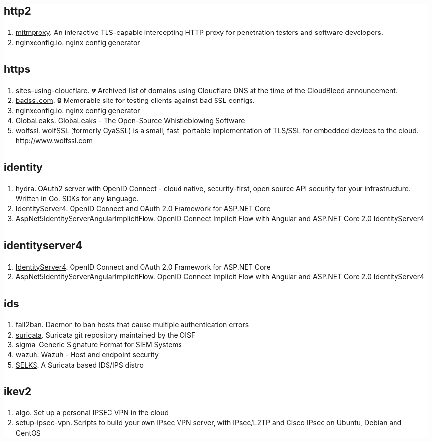 
## http2

1. [mitmproxy](https://github.com/mitmproxy/mitmproxy). An interactive TLS-capable intercepting HTTP proxy for penetration testers and software developers.
1. [nginxconfig.io](https://github.com/valentinxxx/nginxconfig.io). nginx config generator


## https

1. [sites-using-cloudflare](https://github.com/pirate/sites-using-cloudflare). :broken_heart: Archived list of domains using Cloudflare DNS at the time of the CloudBleed announcement.
1. [badssl.com](https://github.com/chromium/badssl.com). :lock: Memorable site for testing clients against bad SSL configs.
1. [nginxconfig.io](https://github.com/valentinxxx/nginxconfig.io). nginx config generator
1. [GlobaLeaks](https://github.com/globaleaks/GlobaLeaks). GlobaLeaks - The Open-Source Whistleblowing Software
1. [wolfssl](https://github.com/wolfSSL/wolfssl). wolfSSL (formerly CyaSSL) is a small, fast, portable implementation of TLS/SSL for embedded devices to the cloud. http://www.wolfssl.com


## identity

1. [hydra](https://github.com/ory/hydra). OAuth2 server with OpenID Connect - cloud native, security-first, open source API security for your infrastructure. Written in Go. SDKs for any language.
1. [IdentityServer4](https://github.com/IdentityServer/IdentityServer4). OpenID Connect and OAuth 2.0 Framework for ASP.NET Core
1. [AspNet5IdentityServerAngularImplicitFlow](https://github.com/damienbod/AspNet5IdentityServerAngularImplicitFlow). OpenID Connect Implicit Flow with Angular and ASP.NET Core 2.0 IdentityServer4


## identityserver4

1. [IdentityServer4](https://github.com/IdentityServer/IdentityServer4). OpenID Connect and OAuth 2.0 Framework for ASP.NET Core
1. [AspNet5IdentityServerAngularImplicitFlow](https://github.com/damienbod/AspNet5IdentityServerAngularImplicitFlow). OpenID Connect Implicit Flow with Angular and ASP.NET Core 2.0 IdentityServer4


## ids

1. [fail2ban](https://github.com/fail2ban/fail2ban). Daemon to ban hosts that cause multiple authentication errors
1. [suricata](https://github.com/OISF/suricata). Suricata git repository maintained by the OISF
1. [sigma](https://github.com/Neo23x0/sigma). Generic Signature Format for SIEM Systems
1. [wazuh](https://github.com/wazuh/wazuh). Wazuh - Host and endpoint security
1. [SELKS](https://github.com/StamusNetworks/SELKS). A Suricata based IDS/IPS distro


## ikev2

1. [algo](https://github.com/trailofbits/algo). Set up a personal IPSEC VPN in the cloud
1. [setup-ipsec-vpn](https://github.com/hwdsl2/setup-ipsec-vpn). Scripts to build your own IPsec VPN server, with IPsec/L2TP and Cisco IPsec on Ubuntu, Debian and CentOS
